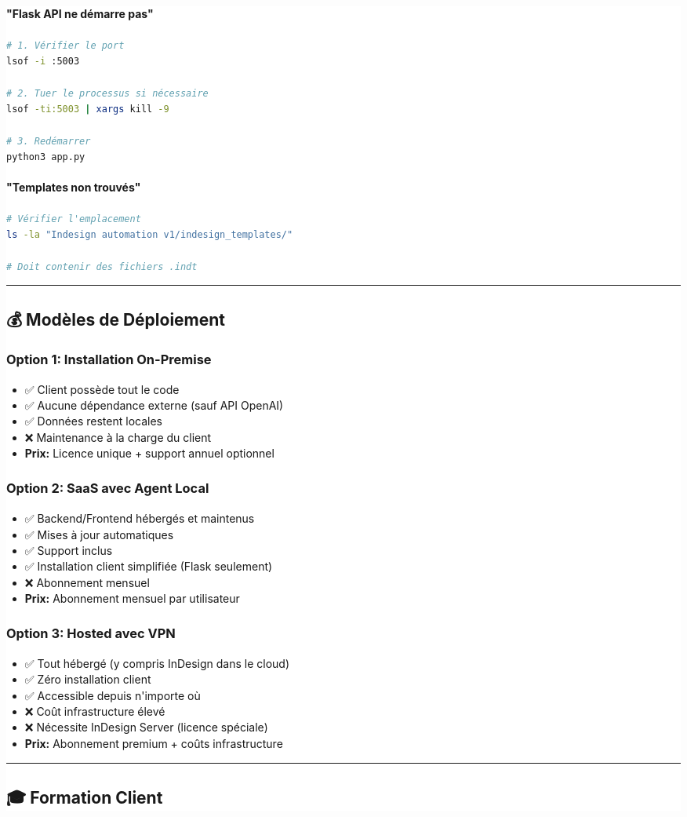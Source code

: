 #### "Flask API ne démarre pas"
```bash
# 1. Vérifier le port
lsof -i :5003

# 2. Tuer le processus si nécessaire
lsof -ti:5003 | xargs kill -9

# 3. Redémarrer
python3 app.py
```

#### "Templates non trouvés"
```bash
# Vérifier l'emplacement
ls -la "Indesign automation v1/indesign_templates/"

# Doit contenir des fichiers .indt
```

---

## 💰 Modèles de Déploiement

### Option 1: Installation On-Premise
- ✅ Client possède tout le code
- ✅ Aucune dépendance externe (sauf API OpenAI)
- ✅ Données restent locales
- ❌ Maintenance à la charge du client
- **Prix:** Licence unique + support annuel optionnel

### Option 2: SaaS avec Agent Local
- ✅ Backend/Frontend hébergés et maintenus
- ✅ Mises à jour automatiques
- ✅ Support inclus
- ✅ Installation client simplifiée (Flask seulement)
- ❌ Abonnement mensuel
- **Prix:** Abonnement mensuel par utilisateur

### Option 3: Hosted avec VPN
- ✅ Tout hébergé (y compris InDesign dans le cloud)
- ✅ Zéro installation client
- ✅ Accessible depuis n'importe où
- ❌ Coût infrastructure élevé
- ❌ Nécessite InDesign Server (licence spéciale)
- **Prix:** Abonnement premium + coûts infrastructure

---

## 🎓 Formation Client
